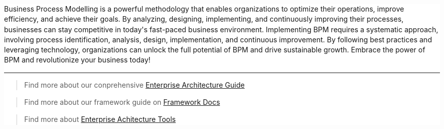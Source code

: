 Business Process Modelling is a powerful methodology that enables organizations to optimize their operations, improve efficiency, and achieve their goals. By analyzing, designing, implementing, and continuously improving their processes, businesses can stay competitive in today's fast-paced business environment. Implementing BPM requires a systematic approach, involving process identification, analysis, design, implementation, and continuous improvement. By following best practices and leveraging technology, organizations can unlock the full potential of BPM and drive sustainable growth. Embrace the power of BPM and revolutionize your business today!

---

> Find more about our conprehensive [Enterprise Architecture Guide](/docs/ultimate-guides/chapter-1.1-introduction-of-enterprise-architecture/)

> Find more about our framework guide on [Framework Docs](/docs/frameworks/)

> Find more about [Enterprise Achitecture Tools](/docs/software-tools/)
